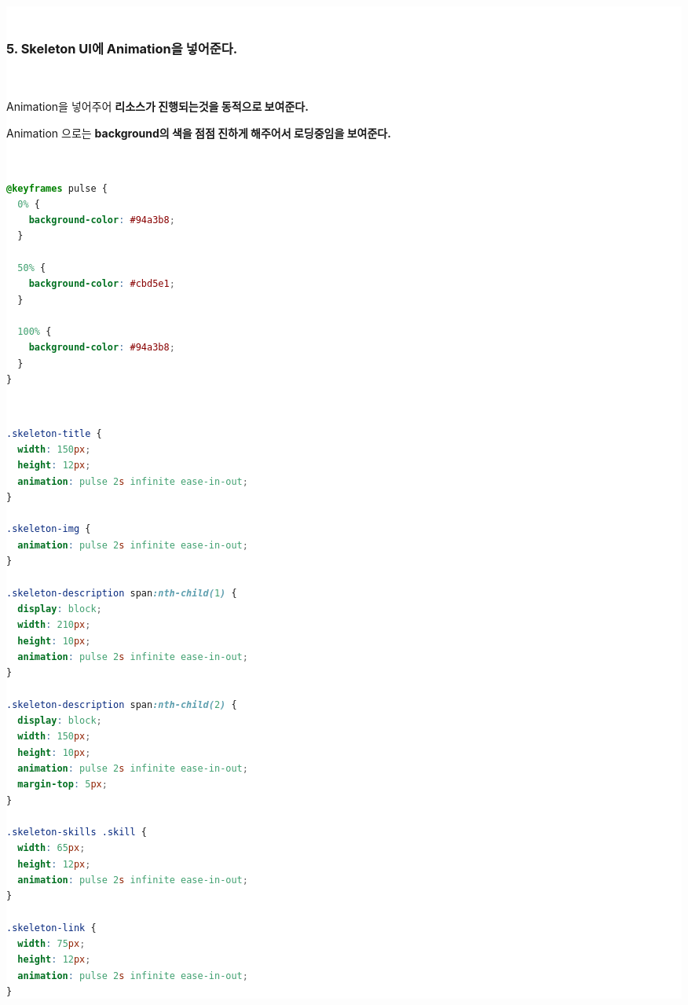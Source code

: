 <br>

### 5. Skeleton UI에 Animation을 넣어준다.

<br>

Animation을 넣어주어 **리소스가 진행되는것을 동적으로 보여준다.**

Animation 으로는 **background의 색을 점점 진하게 해주어서 로딩중임을 보여준다.**

<br>

```css
@keyframes pulse {
  0% {
    background-color: #94a3b8;
  }

  50% {
    background-color: #cbd5e1;
  }

  100% {
    background-color: #94a3b8;
  }
}
```

<br>

```css
.skeleton-title {
  width: 150px;
  height: 12px;
  animation: pulse 2s infinite ease-in-out;
}

.skeleton-img {
  animation: pulse 2s infinite ease-in-out;
}

.skeleton-description span:nth-child(1) {
  display: block;
  width: 210px;
  height: 10px;
  animation: pulse 2s infinite ease-in-out;
}

.skeleton-description span:nth-child(2) {
  display: block;
  width: 150px;
  height: 10px;
  animation: pulse 2s infinite ease-in-out;
  margin-top: 5px;
}

.skeleton-skills .skill {
  width: 65px;
  height: 12px;
  animation: pulse 2s infinite ease-in-out;
}

.skeleton-link {
  width: 75px;
  height: 12px;
  animation: pulse 2s infinite ease-in-out;
}
```
